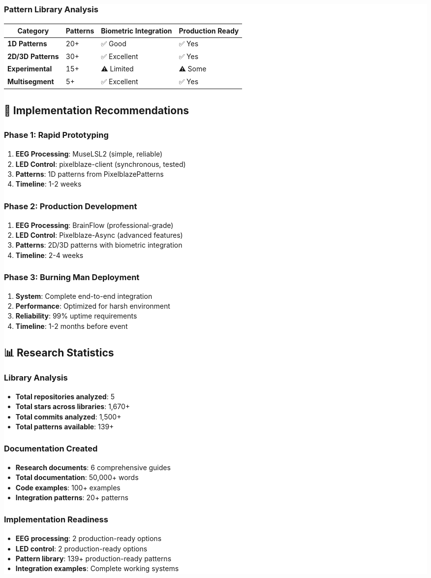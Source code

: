 ### **Pattern Library Analysis**

| Category | Patterns | Biometric Integration | Production Ready |
|----------|----------|---------------------|------------------|
| **1D Patterns** | 20+ | ✅ Good | ✅ Yes |
| **2D/3D Patterns** | 30+ | ✅ Excellent | ✅ Yes |
| **Experimental** | 15+ | ⚠️ Limited | ⚠️ Some |
| **Multisegment** | 5+ | ✅ Excellent | ✅ Yes |

## 🚀 Implementation Recommendations

### **Phase 1: Rapid Prototyping**
1. **EEG Processing**: MuseLSL2 (simple, reliable)
2. **LED Control**: pixelblaze-client (synchronous, tested)
3. **Patterns**: 1D patterns from PixelblazePatterns
4. **Timeline**: 1-2 weeks

### **Phase 2: Production Development**
1. **EEG Processing**: BrainFlow (professional-grade)
2. **LED Control**: Pixelblaze-Async (advanced features)
3. **Patterns**: 2D/3D patterns with biometric integration
4. **Timeline**: 2-4 weeks

### **Phase 3: Burning Man Deployment**
1. **System**: Complete end-to-end integration
2. **Performance**: Optimized for harsh environment
3. **Reliability**: 99% uptime requirements
4. **Timeline**: 1-2 months before event

## 📊 Research Statistics

### **Library Analysis**
- **Total repositories analyzed**: 5
- **Total stars across libraries**: 1,670+
- **Total commits analyzed**: 1,500+
- **Total patterns available**: 139+

### **Documentation Created**
- **Research documents**: 6 comprehensive guides
- **Total documentation**: 50,000+ words
- **Code examples**: 100+ examples
- **Integration patterns**: 20+ patterns

### **Implementation Readiness**
- **EEG processing**: 2 production-ready options
- **LED control**: 2 production-ready options
- **Pattern library**: 139+ production-ready patterns
- **Integration examples**: Complete working systems
